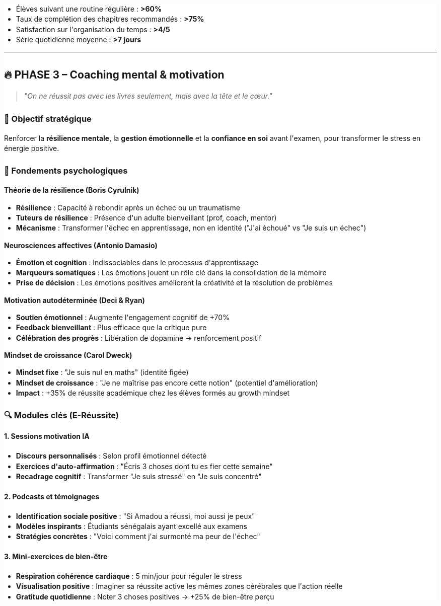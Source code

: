 - Élèves suivant une routine régulière : **>60%**
- Taux de complétion des chapitres recommandés : **>75%**
- Satisfaction sur l'organisation du temps : **>4/5**
- Série quotidienne moyenne : **>7 jours**

---

## 🔥 PHASE 3 – Coaching mental & motivation

> *"On ne réussit pas avec les livres seulement, mais avec la tête et le cœur."*

### 🎯 Objectif stratégique

Renforcer la **résilience mentale**, la **gestion émotionnelle** et la **confiance en soi** avant l'examen, pour transformer le stress en énergie positive.

### 🧠 Fondements psychologiques

**Théorie de la résilience (Boris Cyrulnik)**
- **Résilience** : Capacité à rebondir après un échec ou un traumatisme
- **Tuteurs de résilience** : Présence d'un adulte bienveillant (prof, coach, mentor)
- **Mécanisme** : Transformer l'échec en apprentissage, non en identité ("J'ai échoué" vs "Je suis un échec")

**Neurosciences affectives (Antonio Damasio)**
- **Émotion et cognition** : Indissociables dans le processus d'apprentissage
- **Marqueurs somatiques** : Les émotions jouent un rôle clé dans la consolidation de la mémoire
- **Prise de décision** : Les émotions positives améliorent la créativité et la résolution de problèmes

**Motivation autodéterminée (Deci & Ryan)**
- **Soutien émotionnel** : Augmente l'engagement cognitif de +70%
- **Feedback bienveillant** : Plus efficace que la critique pure
- **Célébration des progrès** : Libération de dopamine → renforcement positif

**Mindset de croissance (Carol Dweck)**
- **Mindset fixe** : "Je suis nul en maths" (identité figée)
- **Mindset de croissance** : "Je ne maîtrise pas encore cette notion" (potentiel d'amélioration)
- **Impact** : +35% de réussite académique chez les élèves formés au growth mindset

### 🔍 Modules clés (E-Réussite)

#### 1. Sessions motivation IA
- **Discours personnalisés** : Selon profil émotionnel détecté
- **Exercices d'auto-affirmation** : "Écris 3 choses dont tu es fier cette semaine"
- **Recadrage cognitif** : Transformer "Je suis stressé" en "Je suis concentré"

#### 2. Podcasts et témoignages
- **Identification sociale positive** : "Si Amadou a réussi, moi aussi je peux"
- **Modèles inspirants** : Étudiants sénégalais ayant excellé aux examens
- **Stratégies concrètes** : "Voici comment j'ai surmonté ma peur de l'échec"

#### 3. Mini-exercices de bien-être
- **Respiration cohérence cardiaque** : 5 min/jour pour réguler le stress
- **Visualisation positive** : Imaginer sa réussite active les mêmes zones cérébrales que l'action réelle
- **Gratitude quotidienne** : Noter 3 choses positives → +25% de bien-être perçu
